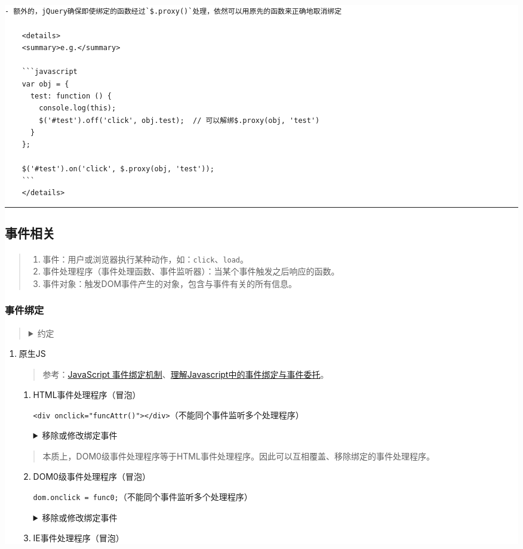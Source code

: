     - 额外的，jQuery确保即使绑定的函数经过`$.proxy()`处理，依然可以用原先的函数来正确地取消绑定

        <details>
        <summary>e.g.</summary>

        ```javascript
        var obj = {
          test: function () {
            console.log(this);
            $('#test').off('click', obj.test);  // 可以解绑$.proxy(obj, 'test')
          }
        };

        $('#test').on('click', $.proxy(obj, 'test'));
        ```
        </details>

---
## 事件相关

>1. 事件：用户或浏览器执行某种动作，如：`click`、`load`。
>2. 事件处理程序（事件处理函数、事件监听器）：当某个事件触发之后响应的函数。
>3. 事件对象：触发DOM事件产生的对象，包含与事件有关的所有信息。

### 事件绑定

><details><summary>约定</summary></details>

1. 原生JS

    >参考：[JavaScript 事件绑定机制](http://www.cnblog.me/2016/05/08/javascript-event-binding/)、[理解Javascript中的事件绑定与事件委托](https://segmentfault.com/a/1190000006667581)。

    1. HTML事件处理程序（冒泡）

        `<div onclick="funcAttr()"></div>`（不能同个事件监听多个处理程序）

        <details>
        <summary>移除或修改绑定事件</summary>

        1. 事件处理程序设置为空方法或修改方法：

            `funcAttr = function () {};`、`funcAttr = function () {/* 修改方法 */};`
        2. 移除或修改DOM元素的事件绑定属性：

            `dom.removeAttribute('onclick');`、`dom.setAttribute('onclick', '(function () {/* 修改方法 */} ())');`
        </details>

    >本质上，DOM0级事件处理程序等于HTML事件处理程序。因此可以互相覆盖、移除绑定的事件处理程序。

    2. DOM0级事件处理程序（冒泡）

        `dom.onclick = func0;`（不能同个事件监听多个处理程序）

        <details>
        <summary>移除或修改绑定事件</summary>

        `dom.onclick = null;`、`dom.onclick = function () {/* 修改方法 */};`
        </details>
    3. IE事件处理程序（冒泡）
